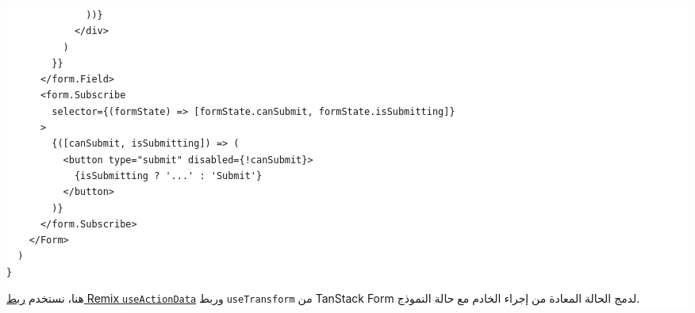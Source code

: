 ```tsx
              ))}
            </div>
          )
        }}
      </form.Field>
      <form.Subscribe
        selector={(formState) => [formState.canSubmit, formState.isSubmitting]}
      >
        {([canSubmit, isSubmitting]) => (
          <button type="submit" disabled={!canSubmit}>
            {isSubmitting ? '...' : 'Submit'}
          </button>
        )}
      </form.Subscribe>
    </Form>
  )
}
```

هنا، نستخدم [ربط Remix `useActionData`](https://remix.run/docs/en/main/hooks/use-action-data) وربط `useTransform` من TanStack Form لدمج الحالة المعادة من إجراء الخادم مع حالة النموذج.
